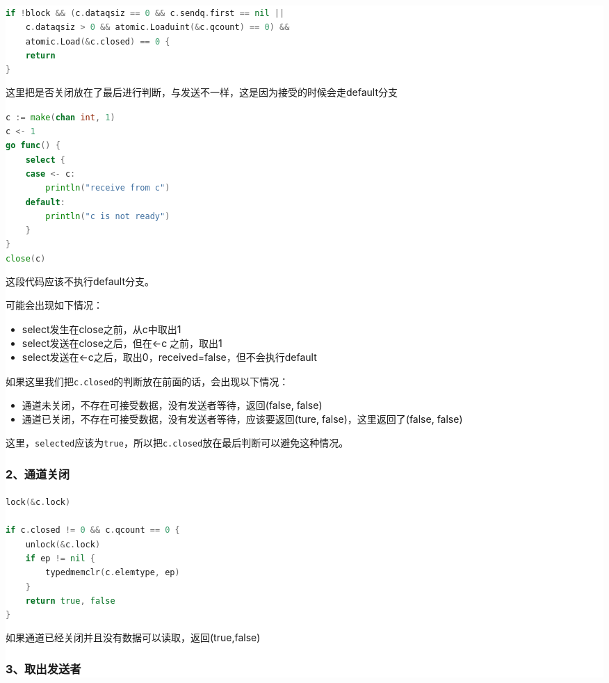 ```go
if !block && (c.dataqsiz == 0 && c.sendq.first == nil ||
	c.dataqsiz > 0 && atomic.Loaduint(&c.qcount) == 0) &&
	atomic.Load(&c.closed) == 0 {
	return
}
```

这里把是否关闭放在了最后进行判断，与发送不一样，这是因为接受的时候会走default分支

```go
c := make(chan int, 1)
c <- 1
go func() {
    select {
    case <- c:
        println("receive from c")
    default:
        println("c is not ready")
    }
}
close(c)
```

这段代码应该不执行default分支。

可能会出现如下情况：

- select发生在close之前，从c中取出1
- select发送在close之后，但在<-c 之前，取出1
- select发送在<-c之后，取出0，received=false，但不会执行default

如果这里我们把`c.closed`的判断放在前面的话，会出现以下情况：

- 通道未关闭，不存在可接受数据，没有发送者等待，返回(false, false)
- 通道已关闭，不存在可接受数据，没有发送者等待，应该要返回(ture, false)，这里返回了(false, false)

这里，`selected`应该为`true`，所以把`c.closed`放在最后判断可以避免这种情况。

### 2、通道关闭

```go
lock(&c.lock)

if c.closed != 0 && c.qcount == 0 {
	unlock(&c.lock)
	if ep != nil {
		typedmemclr(c.elemtype, ep)
	}
	return true, false
}
```

 如果通道已经关闭并且没有数据可以读取，返回(true,false)

### 3、取出发送者
